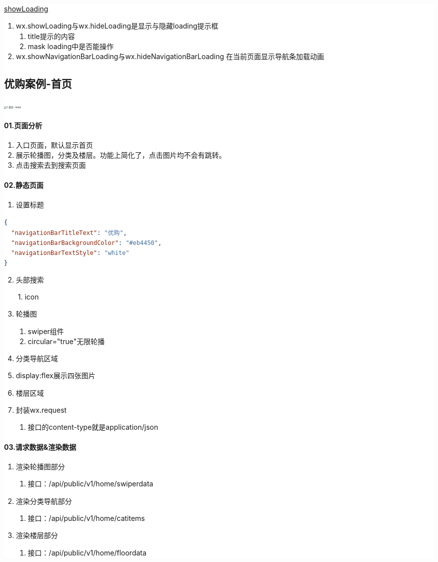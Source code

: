 [showLoading](https://developers.weixin.qq.com/miniprogram/dev/api/ui/interaction/wx.showLoading.html)

1. wx.showLoading与wx.hideLoading是显示与隐藏loading提示框
   1. title提示的内容
   2. mask loading中是否能操作
2. wx.showNavigationBarLoading与wx.hideNavigationBarLoading  在当前页面显示导航条加载动画 



## 优购案例-首页

<img src="C:\Users\panliang\Desktop\learnmp\projects\优购\项目截图\1-首页--index.PNG" alt="1-首页--index" style="zoom:33%;" />

#### 01.页面分析

1. 入口页面，默认显示首页
2. 展示轮播图，分类及楼层。功能上简化了，点击图片均不会有跳转。
3. 点击搜索去到搜索页面

#### 02.静态页面

1. 设置标题

```json
{
  "navigationBarTitleText": "优购",
  "navigationBarBackgroundColor": "#eb4450",
  "navigationBarTextStyle": "white"
}
```

2. 头部搜索

   ​	1. icon

3. 轮播图
   1. swiper组件
   2. circular="true"无限轮播

4. 分类导航区域
   
1. display:flex展示四张图片
   
5. 楼层区域

6. 封装wx.request
   
   1. 接口的content-type就是application/json

#### 03.请求数据&渲染数据

1. 渲染轮播图部分
   1. 接口：/api/public/v1/home/swiperdata

2. 渲染分类导航部分
   1. 接口：/api/public/v1/home/catitems
3. 渲染楼层部分
   1. 接口：/api/public/v1/home/floordata
